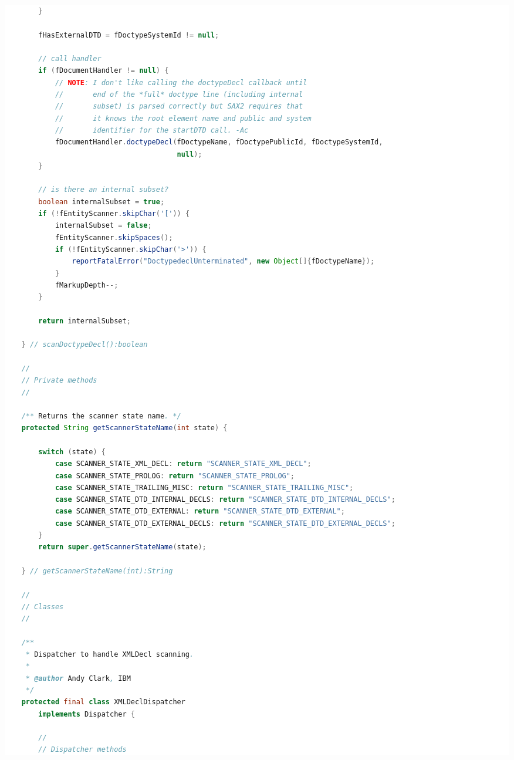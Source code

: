 ```java
        }

        fHasExternalDTD = fDoctypeSystemId != null;

        // call handler
        if (fDocumentHandler != null) {
            // NOTE: I don't like calling the doctypeDecl callback until
            //       end of the *full* doctype line (including internal
            //       subset) is parsed correctly but SAX2 requires that
            //       it knows the root element name and public and system
            //       identifier for the startDTD call. -Ac
            fDocumentHandler.doctypeDecl(fDoctypeName, fDoctypePublicId, fDoctypeSystemId,
                                         null);
        }

        // is there an internal subset?
        boolean internalSubset = true;
        if (!fEntityScanner.skipChar('[')) {
            internalSubset = false;
            fEntityScanner.skipSpaces();
            if (!fEntityScanner.skipChar('>')) {
                reportFatalError("DoctypedeclUnterminated", new Object[]{fDoctypeName});
            }
            fMarkupDepth--;
        }

        return internalSubset;

    } // scanDoctypeDecl():boolean

    //
    // Private methods
    //

    /** Returns the scanner state name. */
    protected String getScannerStateName(int state) {

        switch (state) {
            case SCANNER_STATE_XML_DECL: return "SCANNER_STATE_XML_DECL";
            case SCANNER_STATE_PROLOG: return "SCANNER_STATE_PROLOG";
            case SCANNER_STATE_TRAILING_MISC: return "SCANNER_STATE_TRAILING_MISC";
            case SCANNER_STATE_DTD_INTERNAL_DECLS: return "SCANNER_STATE_DTD_INTERNAL_DECLS";
            case SCANNER_STATE_DTD_EXTERNAL: return "SCANNER_STATE_DTD_EXTERNAL";
            case SCANNER_STATE_DTD_EXTERNAL_DECLS: return "SCANNER_STATE_DTD_EXTERNAL_DECLS";
        }
        return super.getScannerStateName(state);

    } // getScannerStateName(int):String

    //
    // Classes
    //

    /**
     * Dispatcher to handle XMLDecl scanning.
     *
     * @author Andy Clark, IBM
     */
    protected final class XMLDeclDispatcher
        implements Dispatcher {

        //
        // Dispatcher methods
```